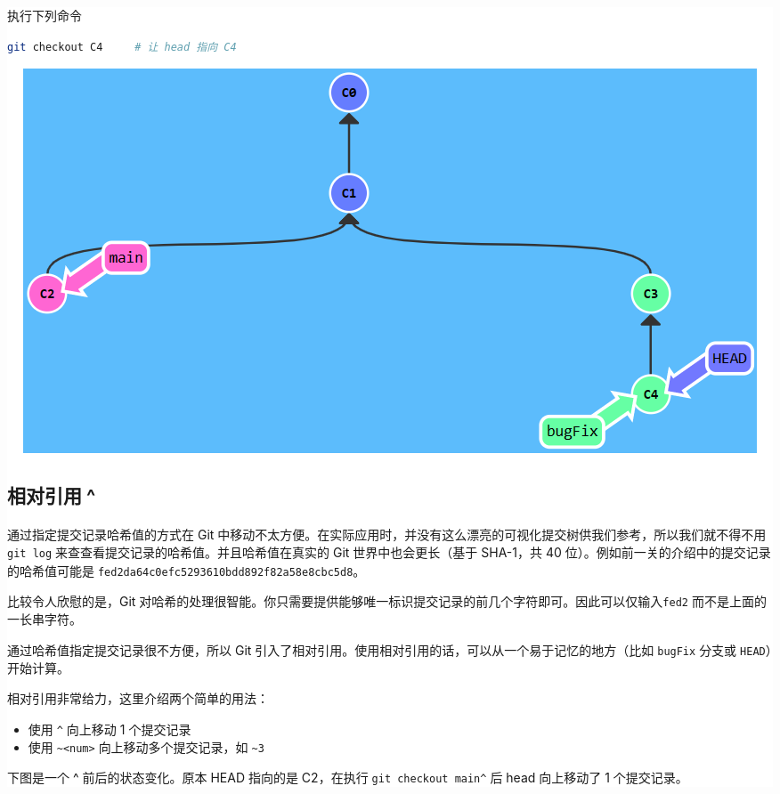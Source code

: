 执行下列命令

```sh
git checkout C4		# 让 head 指向 C4
```

<div align="center"><img src="img/image-20230326164417988.png"></div>

## 相对引用 ^

通过指定提交记录哈希值的方式在 Git 中移动不太方便。在实际应用时，并没有这么漂亮的可视化提交树供我们参考，所以我们就不得不用 `git log` 来查查看提交记录的哈希值。并且哈希值在真实的 Git 世界中也会更长（基于 SHA-1，共 40 位）。例如前一关的介绍中的提交记录的哈希值可能是 `fed2da64c0efc5293610bdd892f82a58e8cbc5d8`。

比较令人欣慰的是，Git 对哈希的处理很智能。你只需要提供能够唯一标识提交记录的前几个字符即可。因此可以仅输入`fed2` 而不是上面的一长串字符。

通过哈希值指定提交记录很不方便，所以 Git 引入了相对引用。使用相对引用的话，可以从一个易于记忆的地方（比如 `bugFix` 分支或 `HEAD`）开始计算。

相对引用非常给力，这里介绍两个简单的用法：

- 使用 `^` 向上移动 1 个提交记录
- 使用 `~<num>` 向上移动多个提交记录，如 `~3`

下图是一个 ^ 前后的状态变化。原本 HEAD 指向的是 C2，在执行 `git checkout main^` 后 head 向上移动了 1 个提交记录。
